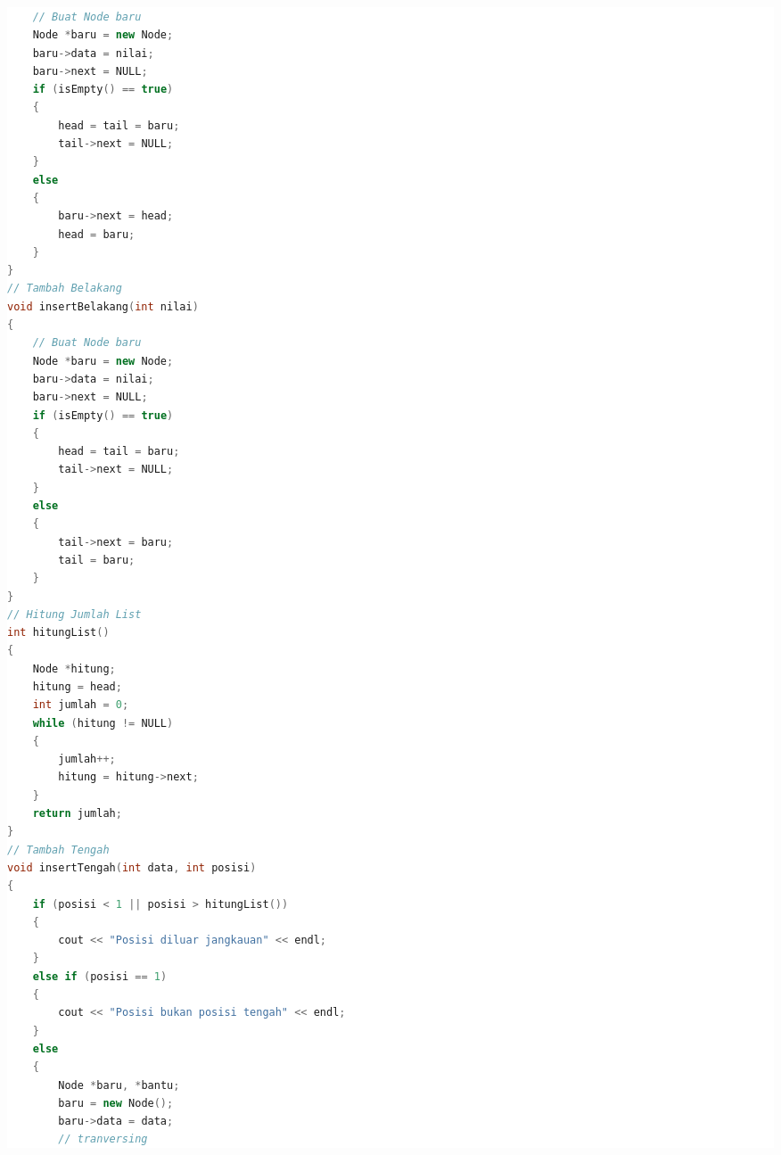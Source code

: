 ```C++
    // Buat Node baru
    Node *baru = new Node;
    baru->data = nilai;
    baru->next = NULL;
    if (isEmpty() == true)
    {
        head = tail = baru;
        tail->next = NULL;
    }
    else
    {
        baru->next = head;
        head = baru;
    }
}
// Tambah Belakang
void insertBelakang(int nilai)
{
    // Buat Node baru
    Node *baru = new Node;
    baru->data = nilai;
    baru->next = NULL;
    if (isEmpty() == true)
    {
        head = tail = baru;
        tail->next = NULL;
    }
    else
    {
        tail->next = baru;
        tail = baru;
    }
}
// Hitung Jumlah List
int hitungList()
{
    Node *hitung;
    hitung = head;
    int jumlah = 0;
    while (hitung != NULL)
    {
        jumlah++;
        hitung = hitung->next;
    }
    return jumlah;
}
// Tambah Tengah
void insertTengah(int data, int posisi)
{
    if (posisi < 1 || posisi > hitungList())
    {
        cout << "Posisi diluar jangkauan" << endl;
    }
    else if (posisi == 1)
    {
        cout << "Posisi bukan posisi tengah" << endl;
    }
    else
    {
        Node *baru, *bantu;
        baru = new Node();
        baru->data = data;
        // tranversing
```